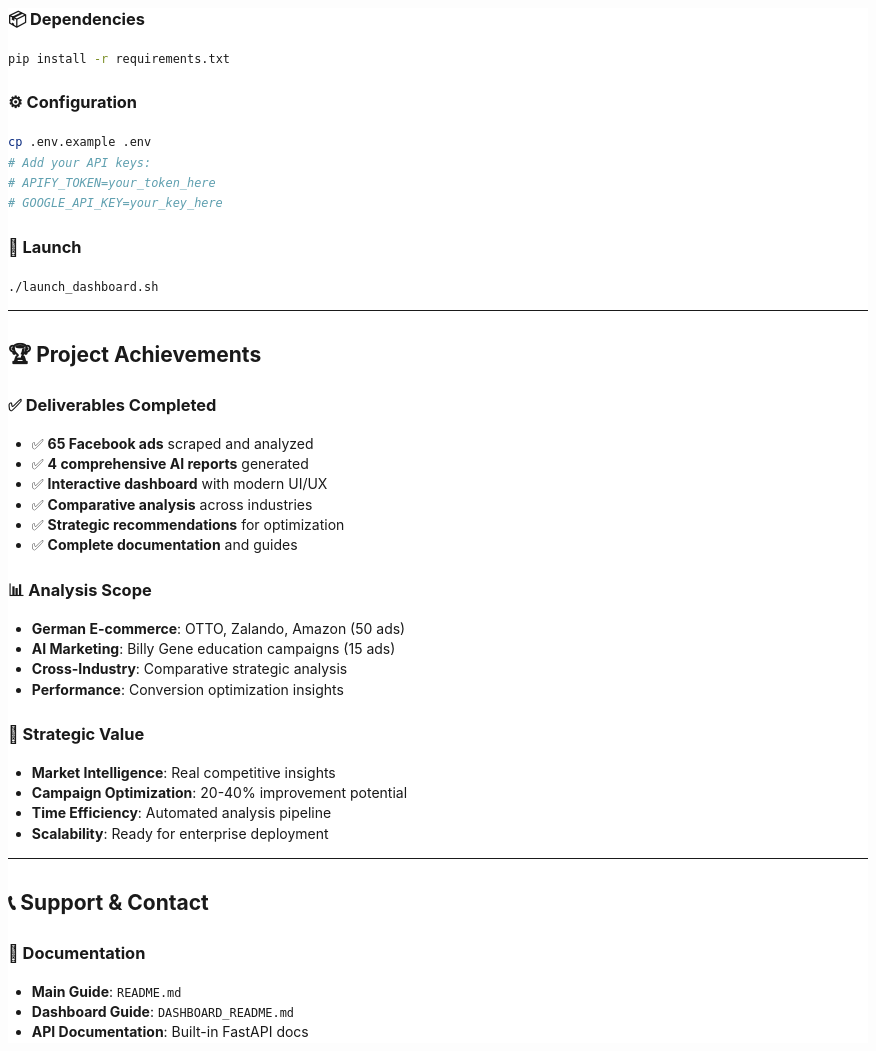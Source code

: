 ### **📦 Dependencies**
```bash
pip install -r requirements.txt
```

### **⚙️ Configuration**
```bash
cp .env.example .env
# Add your API keys:
# APIFY_TOKEN=your_token_here
# GOOGLE_API_KEY=your_key_here
```

### **🚀 Launch**
```bash
./launch_dashboard.sh
```

---

## 🏆 **Project Achievements**

### **✅ Deliverables Completed**
- ✅ **65 Facebook ads** scraped and analyzed
- ✅ **4 comprehensive AI reports** generated
- ✅ **Interactive dashboard** with modern UI/UX
- ✅ **Comparative analysis** across industries
- ✅ **Strategic recommendations** for optimization
- ✅ **Complete documentation** and guides

### **📊 Analysis Scope**
- **German E-commerce**: OTTO, Zalando, Amazon (50 ads)
- **AI Marketing**: Billy Gene education campaigns (15 ads)
- **Cross-Industry**: Comparative strategic analysis
- **Performance**: Conversion optimization insights

### **🎯 Strategic Value**
- **Market Intelligence**: Real competitive insights
- **Campaign Optimization**: 20-40% improvement potential
- **Time Efficiency**: Automated analysis pipeline
- **Scalability**: Ready for enterprise deployment

---

## 📞 **Support & Contact**

### **📖 Documentation**
- **Main Guide**: `README.md`
- **Dashboard Guide**: `DASHBOARD_README.md`
- **API Documentation**: Built-in FastAPI docs
